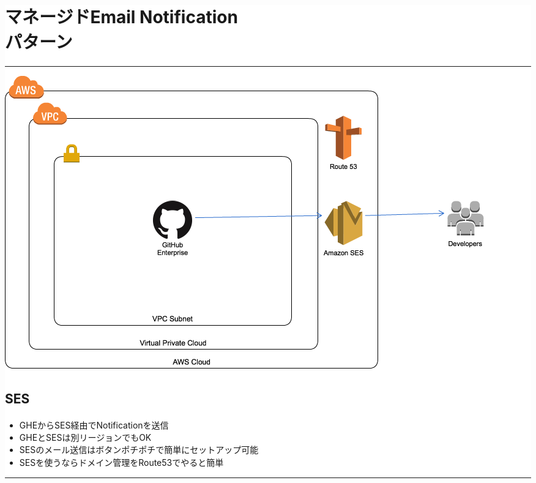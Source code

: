 # マネージドEmail Notification<br/>パターン

---
![left, 70%](images/managed-email-notification.png)

## SES

- GHEからSES経由でNotificationを送信
- GHEとSESは別リージョンでもOK
- SESのメール送信はボタンポチポチで簡単にセットアップ可能
- SESを使うならドメイン管理をRoute53でやると簡単

---
